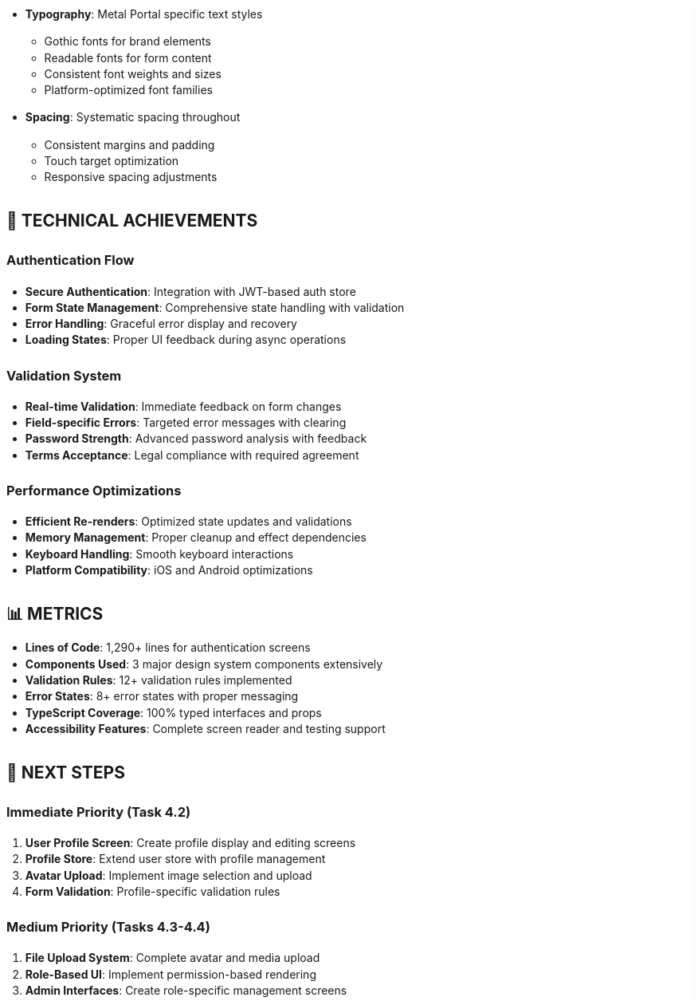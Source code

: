 - **Typography**: Metal Portal specific text styles
  - Gothic fonts for brand elements
  - Readable fonts for form content
  - Consistent font weights and sizes
  - Platform-optimized font families

- **Spacing**: Systematic spacing throughout
  - Consistent margins and padding
  - Touch target optimization
  - Responsive spacing adjustments

## 🔧 **TECHNICAL ACHIEVEMENTS**

### **Authentication Flow**
- **Secure Authentication**: Integration with JWT-based auth store
- **Form State Management**: Comprehensive state handling with validation
- **Error Handling**: Graceful error display and recovery
- **Loading States**: Proper UI feedback during async operations

### **Validation System**
- **Real-time Validation**: Immediate feedback on form changes
- **Field-specific Errors**: Targeted error messages with clearing
- **Password Strength**: Advanced password analysis with feedback
- **Terms Acceptance**: Legal compliance with required agreement

### **Performance Optimizations**
- **Efficient Re-renders**: Optimized state updates and validations
- **Memory Management**: Proper cleanup and effect dependencies
- **Keyboard Handling**: Smooth keyboard interactions
- **Platform Compatibility**: iOS and Android optimizations

## 📊 **METRICS**

- **Lines of Code**: 1,290+ lines for authentication screens
- **Components Used**: 3 major design system components extensively
- **Validation Rules**: 12+ validation rules implemented
- **Error States**: 8+ error states with proper messaging
- **TypeScript Coverage**: 100% typed interfaces and props
- **Accessibility Features**: Complete screen reader and testing support

## 🚀 **NEXT STEPS**

### **Immediate Priority (Task 4.2)**
1. **User Profile Screen**: Create profile display and editing screens
2. **Profile Store**: Extend user store with profile management
3. **Avatar Upload**: Implement image selection and upload
4. **Form Validation**: Profile-specific validation rules

### **Medium Priority (Tasks 4.3-4.4)**
1. **File Upload System**: Complete avatar and media upload
2. **Role-Based UI**: Implement permission-based rendering
3. **Admin Interfaces**: Create role-specific management screens

